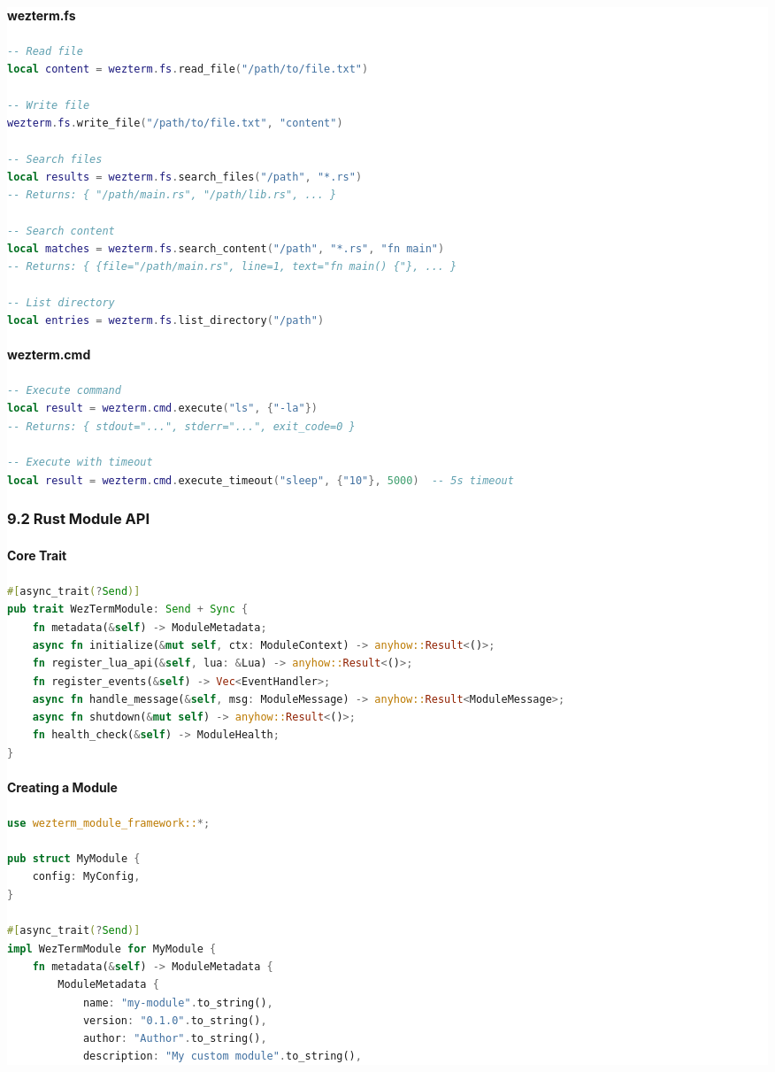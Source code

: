 #### wezterm.fs

```lua
-- Read file
local content = wezterm.fs.read_file("/path/to/file.txt")

-- Write file
wezterm.fs.write_file("/path/to/file.txt", "content")

-- Search files
local results = wezterm.fs.search_files("/path", "*.rs")
-- Returns: { "/path/main.rs", "/path/lib.rs", ... }

-- Search content
local matches = wezterm.fs.search_content("/path", "*.rs", "fn main")
-- Returns: { {file="/path/main.rs", line=1, text="fn main() {"}, ... }

-- List directory
local entries = wezterm.fs.list_directory("/path")
```

#### wezterm.cmd

```lua
-- Execute command
local result = wezterm.cmd.execute("ls", {"-la"})
-- Returns: { stdout="...", stderr="...", exit_code=0 }

-- Execute with timeout
local result = wezterm.cmd.execute_timeout("sleep", {"10"}, 5000)  -- 5s timeout
```

### 9.2 Rust Module API

#### Core Trait

```rust
#[async_trait(?Send)]
pub trait WezTermModule: Send + Sync {
    fn metadata(&self) -> ModuleMetadata;
    async fn initialize(&mut self, ctx: ModuleContext) -> anyhow::Result<()>;
    fn register_lua_api(&self, lua: &Lua) -> anyhow::Result<()>;
    fn register_events(&self) -> Vec<EventHandler>;
    async fn handle_message(&self, msg: ModuleMessage) -> anyhow::Result<ModuleMessage>;
    async fn shutdown(&mut self) -> anyhow::Result<()>;
    fn health_check(&self) -> ModuleHealth;
}
```

#### Creating a Module

```rust
use wezterm_module_framework::*;

pub struct MyModule {
    config: MyConfig,
}

#[async_trait(?Send)]
impl WezTermModule for MyModule {
    fn metadata(&self) -> ModuleMetadata {
        ModuleMetadata {
            name: "my-module".to_string(),
            version: "0.1.0".to_string(),
            author: "Author".to_string(),
            description: "My custom module".to_string(),
```